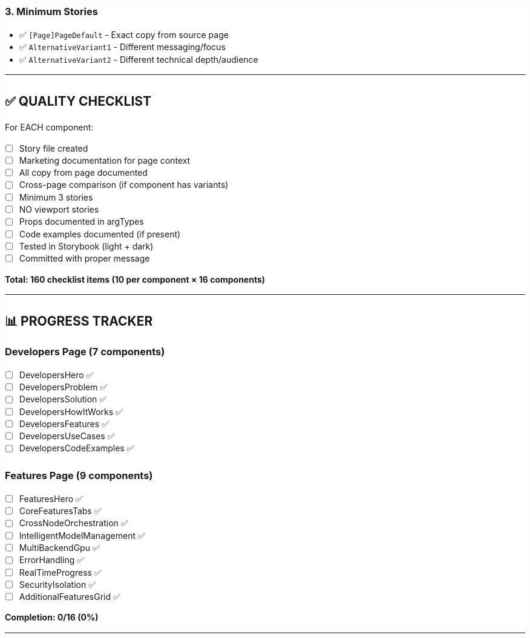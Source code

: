 ### 3. Minimum Stories
- ✅ `[Page]PageDefault` - Exact copy from source page
- ✅ `AlternativeVariant1` - Different messaging/focus
- ✅ `AlternativeVariant2` - Different technical depth/audience

---

## ✅ QUALITY CHECKLIST

For EACH component:
- [ ] Story file created
- [ ] Marketing documentation for page context
- [ ] All copy from page documented
- [ ] Cross-page comparison (if component has variants)
- [ ] Minimum 3 stories
- [ ] NO viewport stories
- [ ] Props documented in argTypes
- [ ] Code examples documented (if present)
- [ ] Tested in Storybook (light + dark)
- [ ] Committed with proper message

**Total: 160 checklist items (10 per component × 16 components)**

---

## 📊 PROGRESS TRACKER

### Developers Page (7 components)
- [ ] DevelopersHero ✅
- [ ] DevelopersProblem ✅
- [ ] DevelopersSolution ✅
- [ ] DevelopersHowItWorks ✅
- [ ] DevelopersFeatures ✅
- [ ] DevelopersUseCases ✅
- [ ] DevelopersCodeExamples ✅

### Features Page (9 components)
- [ ] FeaturesHero ✅
- [ ] CoreFeaturesTabs ✅
- [ ] CrossNodeOrchestration ✅
- [ ] IntelligentModelManagement ✅
- [ ] MultiBackendGpu ✅
- [ ] ErrorHandling ✅
- [ ] RealTimeProgress ✅
- [ ] SecurityIsolation ✅
- [ ] AdditionalFeaturesGrid ✅

**Completion: 0/16 (0%)**

---
